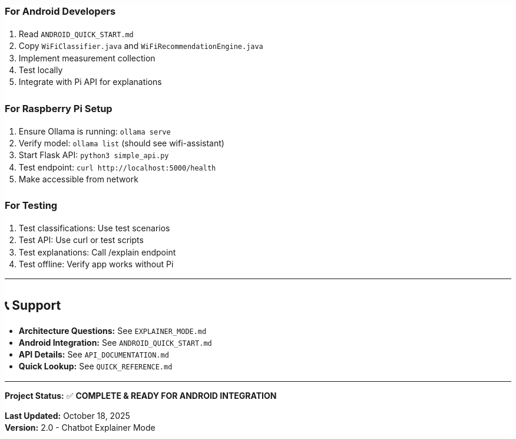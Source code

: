 ### For Android Developers
1. Read `ANDROID_QUICK_START.md`
2. Copy `WiFiClassifier.java` and `WiFiRecommendationEngine.java`
3. Implement measurement collection
4. Test locally
5. Integrate with Pi API for explanations

### For Raspberry Pi Setup
1. Ensure Ollama is running: `ollama serve`
2. Verify model: `ollama list` (should see wifi-assistant)
3. Start Flask API: `python3 simple_api.py`
4. Test endpoint: `curl http://localhost:5000/health`
5. Make accessible from network

### For Testing
1. Test classifications: Use test scenarios
2. Test API: Use curl or test scripts
3. Test explanations: Call /explain endpoint
4. Test offline: Verify app works without Pi

---

## 📞 Support

- **Architecture Questions:** See `EXPLAINER_MODE.md`
- **Android Integration:** See `ANDROID_QUICK_START.md`
- **API Details:** See `API_DOCUMENTATION.md`
- **Quick Lookup:** See `QUICK_REFERENCE.md`

---

**Project Status:** ✅ **COMPLETE & READY FOR ANDROID INTEGRATION**

**Last Updated:** October 18, 2025  
**Version:** 2.0 - Chatbot Explainer Mode

